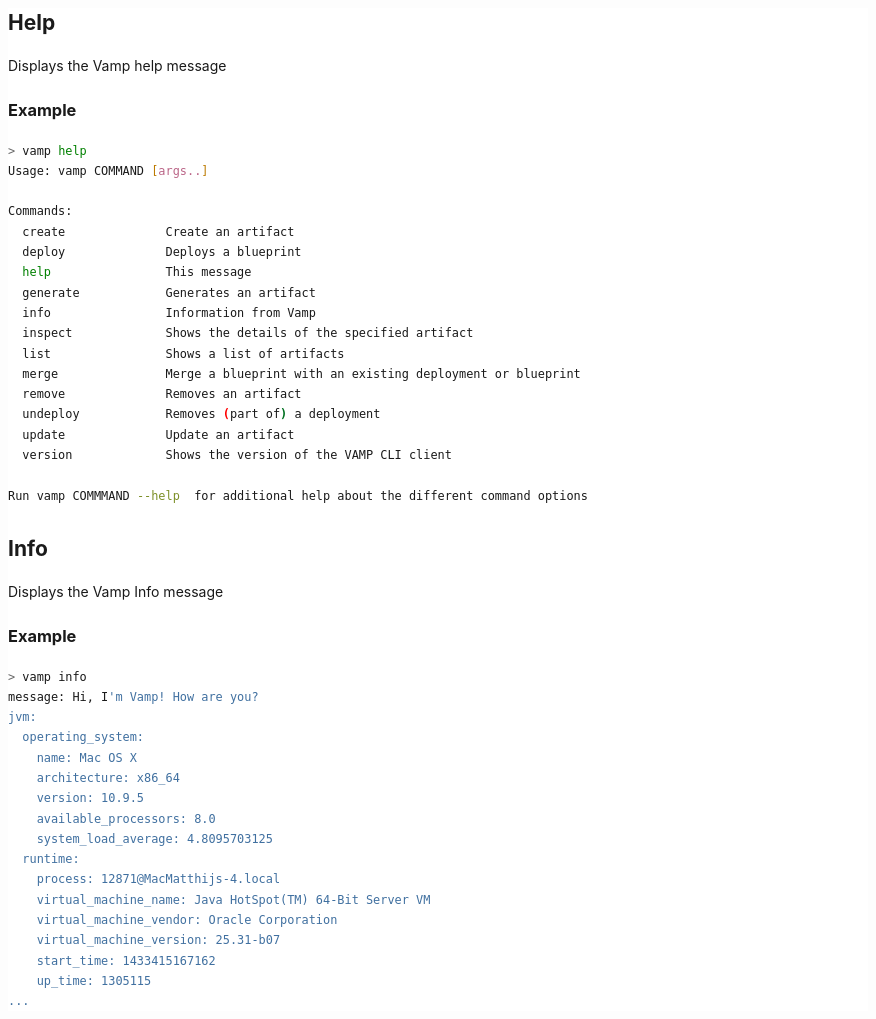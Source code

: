 ## Help

Displays the Vamp help message

### Example
```bash
> vamp help
Usage: vamp COMMAND [args..]

Commands:
  create              Create an artifact
  deploy              Deploys a blueprint
  help                This message
  generate            Generates an artifact
  info                Information from Vamp
  inspect             Shows the details of the specified artifact
  list                Shows a list of artifacts
  merge               Merge a blueprint with an existing deployment or blueprint
  remove              Removes an artifact
  undeploy            Removes (part of) a deployment
  update              Update an artifact
  version             Shows the version of the VAMP CLI client
  
Run vamp COMMMAND --help  for additional help about the different command options
```



## Info

Displays the Vamp Info message

### Example
```bash
> vamp info
message: Hi, I'm Vamp! How are you?
jvm:
  operating_system:
    name: Mac OS X
    architecture: x86_64
    version: 10.9.5
    available_processors: 8.0
    system_load_average: 4.8095703125
  runtime:
    process: 12871@MacMatthijs-4.local
    virtual_machine_name: Java HotSpot(TM) 64-Bit Server VM
    virtual_machine_vendor: Oracle Corporation
    virtual_machine_version: 25.31-b07
    start_time: 1433415167162
    up_time: 1305115
...    
```
